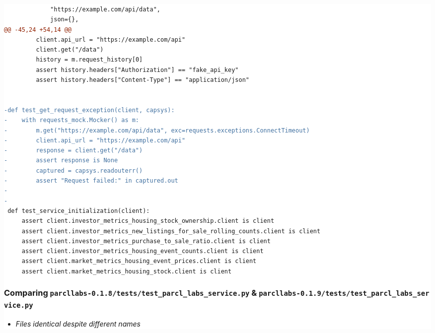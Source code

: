 ```diff
             "https://example.com/api/data",
             json={},
@@ -45,24 +54,14 @@
         client.api_url = "https://example.com/api"
         client.get("/data")
         history = m.request_history[0]
         assert history.headers["Authorization"] == "fake_api_key"
         assert history.headers["Content-Type"] == "application/json"
 
 
-def test_get_request_exception(client, capsys):
-    with requests_mock.Mocker() as m:
-        m.get("https://example.com/api/data", exc=requests.exceptions.ConnectTimeout)
-        client.api_url = "https://example.com/api"
-        response = client.get("/data")
-        assert response is None
-        captured = capsys.readouterr()
-        assert "Request failed:" in captured.out
-
-
 def test_service_initialization(client):
     assert client.investor_metrics_housing_stock_ownership.client is client
     assert client.investor_metrics_new_listings_for_sale_rolling_counts.client is client
     assert client.investor_metrics_purchase_to_sale_ratio.client is client
     assert client.investor_metrics_housing_event_counts.client is client
     assert client.market_metrics_housing_event_prices.client is client
     assert client.market_metrics_housing_stock.client is client
```

### Comparing `parcllabs-0.1.8/tests/test_parcl_labs_service.py` & `parcllabs-0.1.9/tests/test_parcl_labs_service.py`

 * *Files identical despite different names*

